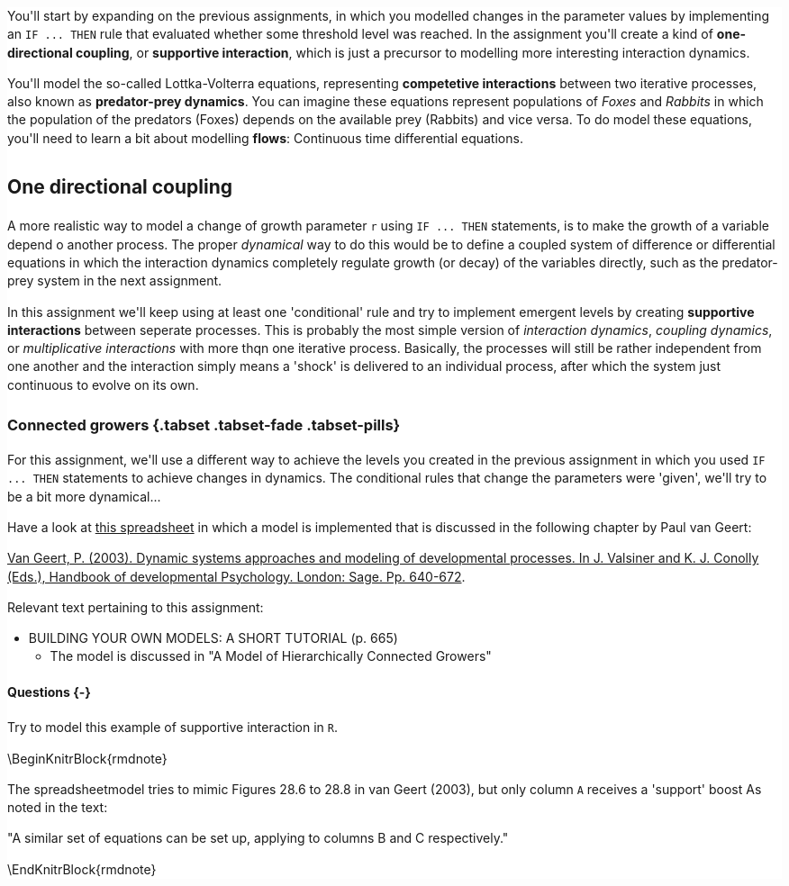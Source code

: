 You'll start by expanding on the previous assignments, in which you modelled changes in the parameter values by implementing an `IF ... THEN` rule that evaluated whether some threshold level was reached. In the assignment you'll create a kind of **one-directional coupling**, or **supportive interaction**, which is just a precursor to modelling more interesting interaction dynamics.

 You'll model the so-called Lottka-Volterra equations, representing **competetive interactions** between two iterative processes, also known as **predator-prey dynamics**. You can imagine these equations represent populations of *Foxes* and *Rabbits* in which the population of the  predators (Foxes) depends on the available prey (Rabbits) and vice versa. To do model these equations, you'll need to learn a bit about modelling **flows**: Continuous time differential equations. 


## **One directional coupling**

A more realistic way to model a change of growth parameter `r` using `IF ... THEN` statements, is to make the growth of a variable depend o another process. The proper *dynamical* way to do this would be to define a coupled system of difference or differential equations in which the interaction dynamics completely regulate growth (or decay) of the variables directly, such as the predator-prey system in the next assignment. 

In this assignment we'll keep using at least one 'conditional' rule and try to implement emergent levels by creating **supportive interactions** between seperate processes. This is probably the most simple version of *interaction dynamics*, *coupling dynamics*, or *multiplicative interactions* with more thqn one iterative process. Basically, the processes will still be rather independent from one another and the interaction simply means a 'shock' is delivered to an individual process, after which the system just continuous to evolve on its own. 


### Connected growers {.tabset .tabset-fade .tabset-pills}

For this assignment, we'll use a different way to achieve the levels you created in the previous assignment in which you used `IF ... THEN` statements to achieve changes in dynamics. The conditional rules that change the parameters were 'given', we'll try to be a bit more dynamical... 

Have a look at [this spreadsheet](https://docs.google.com/spreadsheets/d/1cbC58yTg-pOoThMQY0UyzIQ3ZiaTosJlqQFkRHt9LJg/edit?usp=sharing) in which a model is implemented that is discussed in the following chapter by Paul van Geert:

[Van Geert, P. (2003). Dynamic systems approaches and modeling of developmental processes. In J. Valsiner and K. J. Conolly (Eds.), Handbook of developmental Psychology. London: Sage. Pp. 640-672](http://www.paulvangeert.nl/publications_files/Handbook%20Valsiner%20and%20Conolly.pdf).

Relevant text pertaining to this assignment:

* BUILDING YOUR OWN MODELS: A SHORT TUTORIAL (p. 665)
    + The model is discussed in "A Model of Hierarchically Connected Growers"

#### Questions {-}

Try to model this example of supportive interaction in `R`. 

\BeginKnitrBlock{rmdnote}<div class="rmdnote">The spreadsheetmodel tries to mimic Figures 28.6 to 28.8 in van Geert (2003), but only column `A` receives a 'support' boost As noted in the text:
  
"A similar set of equations can be set up, applying to columns B and C respectively."
</div>\EndKnitrBlock{rmdnote}
